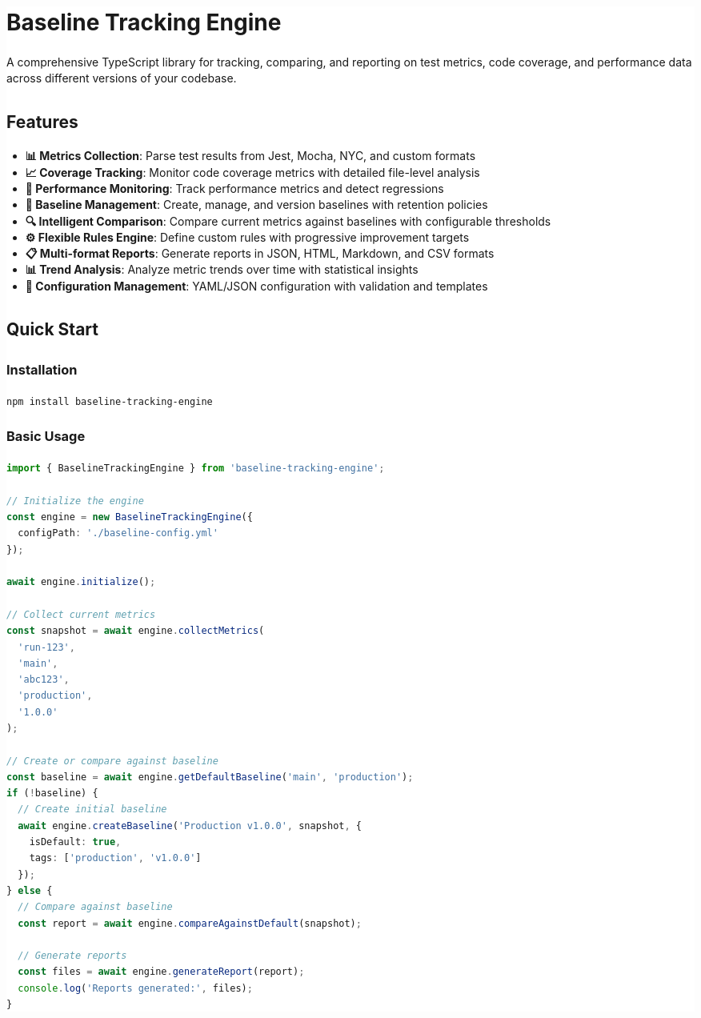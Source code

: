 # Baseline Tracking Engine

A comprehensive TypeScript library for tracking, comparing, and reporting on test metrics, code coverage, and performance data across different versions of your codebase.

## Features

- **📊 Metrics Collection**: Parse test results from Jest, Mocha, NYC, and custom formats
- **📈 Coverage Tracking**: Monitor code coverage metrics with detailed file-level analysis
- **🚀 Performance Monitoring**: Track performance metrics and detect regressions
- **🎯 Baseline Management**: Create, manage, and version baselines with retention policies
- **🔍 Intelligent Comparison**: Compare current metrics against baselines with configurable thresholds
- **⚙️ Flexible Rules Engine**: Define custom rules with progressive improvement targets
- **📋 Multi-format Reports**: Generate reports in JSON, HTML, Markdown, and CSV formats
- **📊 Trend Analysis**: Analyze metric trends over time with statistical insights
- **🔧 Configuration Management**: YAML/JSON configuration with validation and templates

## Quick Start

### Installation

```bash
npm install baseline-tracking-engine
```

### Basic Usage

```typescript
import { BaselineTrackingEngine } from 'baseline-tracking-engine';

// Initialize the engine
const engine = new BaselineTrackingEngine({
  configPath: './baseline-config.yml'
});

await engine.initialize();

// Collect current metrics
const snapshot = await engine.collectMetrics(
  'run-123',
  'main',
  'abc123',
  'production',
  '1.0.0'
);

// Create or compare against baseline
const baseline = await engine.getDefaultBaseline('main', 'production');
if (!baseline) {
  // Create initial baseline
  await engine.createBaseline('Production v1.0.0', snapshot, {
    isDefault: true,
    tags: ['production', 'v1.0.0']
  });
} else {
  // Compare against baseline
  const report = await engine.compareAgainstDefault(snapshot);

  // Generate reports
  const files = await engine.generateReport(report);
  console.log('Reports generated:', files);
}
```